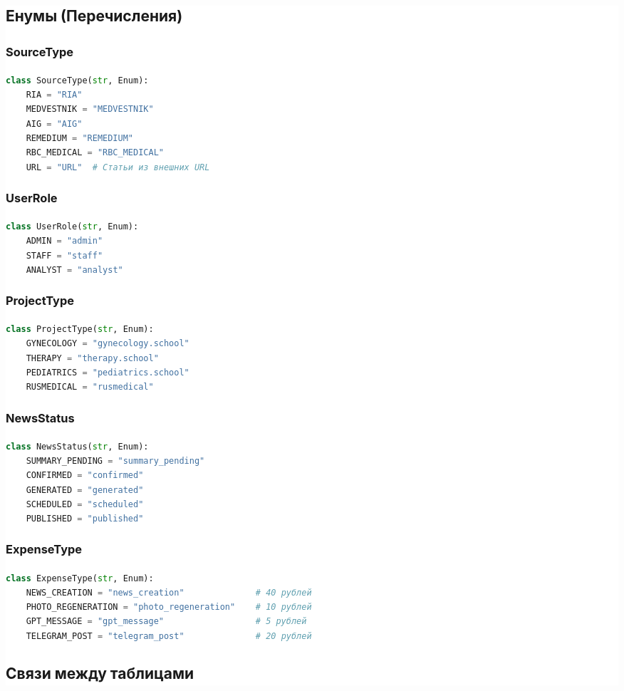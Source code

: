 ## Енумы (Перечисления)

### SourceType
```python
class SourceType(str, Enum):
    RIA = "RIA"
    MEDVESTNIK = "MEDVESTNIK"
    AIG = "AIG"
    REMEDIUM = "REMEDIUM"
    RBC_MEDICAL = "RBC_MEDICAL"
    URL = "URL"  # Статьи из внешних URL
```

### UserRole
```python
class UserRole(str, Enum):
    ADMIN = "admin"
    STAFF = "staff"
    ANALYST = "analyst"
```

### ProjectType
```python
class ProjectType(str, Enum):
    GYNECOLOGY = "gynecology.school"
    THERAPY = "therapy.school"
    PEDIATRICS = "pediatrics.school"
    RUSMEDICAL = "rusmedical"
```

### NewsStatus
```python
class NewsStatus(str, Enum):
    SUMMARY_PENDING = "summary_pending"
    CONFIRMED = "confirmed"
    GENERATED = "generated"
    SCHEDULED = "scheduled"
    PUBLISHED = "published"
```

### ExpenseType
```python
class ExpenseType(str, Enum):
    NEWS_CREATION = "news_creation"              # 40 рублей
    PHOTO_REGENERATION = "photo_regeneration"    # 10 рублей
    GPT_MESSAGE = "gpt_message"                  # 5 рублей
    TELEGRAM_POST = "telegram_post"              # 20 рублей
```

## Связи между таблицами

